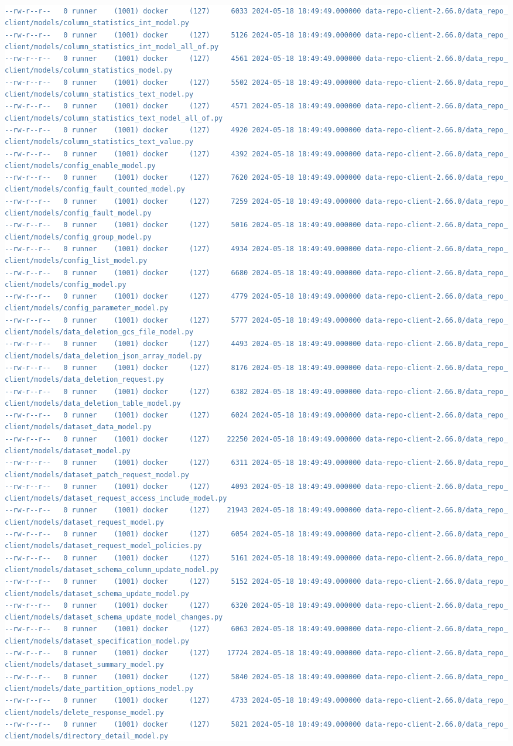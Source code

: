 ```diff
--rw-r--r--   0 runner    (1001) docker     (127)     6033 2024-05-18 18:49:49.000000 data-repo-client-2.66.0/data_repo_client/models/column_statistics_int_model.py
--rw-r--r--   0 runner    (1001) docker     (127)     5126 2024-05-18 18:49:49.000000 data-repo-client-2.66.0/data_repo_client/models/column_statistics_int_model_all_of.py
--rw-r--r--   0 runner    (1001) docker     (127)     4561 2024-05-18 18:49:49.000000 data-repo-client-2.66.0/data_repo_client/models/column_statistics_model.py
--rw-r--r--   0 runner    (1001) docker     (127)     5502 2024-05-18 18:49:49.000000 data-repo-client-2.66.0/data_repo_client/models/column_statistics_text_model.py
--rw-r--r--   0 runner    (1001) docker     (127)     4571 2024-05-18 18:49:49.000000 data-repo-client-2.66.0/data_repo_client/models/column_statistics_text_model_all_of.py
--rw-r--r--   0 runner    (1001) docker     (127)     4920 2024-05-18 18:49:49.000000 data-repo-client-2.66.0/data_repo_client/models/column_statistics_text_value.py
--rw-r--r--   0 runner    (1001) docker     (127)     4392 2024-05-18 18:49:49.000000 data-repo-client-2.66.0/data_repo_client/models/config_enable_model.py
--rw-r--r--   0 runner    (1001) docker     (127)     7620 2024-05-18 18:49:49.000000 data-repo-client-2.66.0/data_repo_client/models/config_fault_counted_model.py
--rw-r--r--   0 runner    (1001) docker     (127)     7259 2024-05-18 18:49:49.000000 data-repo-client-2.66.0/data_repo_client/models/config_fault_model.py
--rw-r--r--   0 runner    (1001) docker     (127)     5016 2024-05-18 18:49:49.000000 data-repo-client-2.66.0/data_repo_client/models/config_group_model.py
--rw-r--r--   0 runner    (1001) docker     (127)     4934 2024-05-18 18:49:49.000000 data-repo-client-2.66.0/data_repo_client/models/config_list_model.py
--rw-r--r--   0 runner    (1001) docker     (127)     6680 2024-05-18 18:49:49.000000 data-repo-client-2.66.0/data_repo_client/models/config_model.py
--rw-r--r--   0 runner    (1001) docker     (127)     4779 2024-05-18 18:49:49.000000 data-repo-client-2.66.0/data_repo_client/models/config_parameter_model.py
--rw-r--r--   0 runner    (1001) docker     (127)     5777 2024-05-18 18:49:49.000000 data-repo-client-2.66.0/data_repo_client/models/data_deletion_gcs_file_model.py
--rw-r--r--   0 runner    (1001) docker     (127)     4493 2024-05-18 18:49:49.000000 data-repo-client-2.66.0/data_repo_client/models/data_deletion_json_array_model.py
--rw-r--r--   0 runner    (1001) docker     (127)     8176 2024-05-18 18:49:49.000000 data-repo-client-2.66.0/data_repo_client/models/data_deletion_request.py
--rw-r--r--   0 runner    (1001) docker     (127)     6382 2024-05-18 18:49:49.000000 data-repo-client-2.66.0/data_repo_client/models/data_deletion_table_model.py
--rw-r--r--   0 runner    (1001) docker     (127)     6024 2024-05-18 18:49:49.000000 data-repo-client-2.66.0/data_repo_client/models/dataset_data_model.py
--rw-r--r--   0 runner    (1001) docker     (127)    22250 2024-05-18 18:49:49.000000 data-repo-client-2.66.0/data_repo_client/models/dataset_model.py
--rw-r--r--   0 runner    (1001) docker     (127)     6311 2024-05-18 18:49:49.000000 data-repo-client-2.66.0/data_repo_client/models/dataset_patch_request_model.py
--rw-r--r--   0 runner    (1001) docker     (127)     4093 2024-05-18 18:49:49.000000 data-repo-client-2.66.0/data_repo_client/models/dataset_request_access_include_model.py
--rw-r--r--   0 runner    (1001) docker     (127)    21943 2024-05-18 18:49:49.000000 data-repo-client-2.66.0/data_repo_client/models/dataset_request_model.py
--rw-r--r--   0 runner    (1001) docker     (127)     6054 2024-05-18 18:49:49.000000 data-repo-client-2.66.0/data_repo_client/models/dataset_request_model_policies.py
--rw-r--r--   0 runner    (1001) docker     (127)     5161 2024-05-18 18:49:49.000000 data-repo-client-2.66.0/data_repo_client/models/dataset_schema_column_update_model.py
--rw-r--r--   0 runner    (1001) docker     (127)     5152 2024-05-18 18:49:49.000000 data-repo-client-2.66.0/data_repo_client/models/dataset_schema_update_model.py
--rw-r--r--   0 runner    (1001) docker     (127)     6320 2024-05-18 18:49:49.000000 data-repo-client-2.66.0/data_repo_client/models/dataset_schema_update_model_changes.py
--rw-r--r--   0 runner    (1001) docker     (127)     6063 2024-05-18 18:49:49.000000 data-repo-client-2.66.0/data_repo_client/models/dataset_specification_model.py
--rw-r--r--   0 runner    (1001) docker     (127)    17724 2024-05-18 18:49:49.000000 data-repo-client-2.66.0/data_repo_client/models/dataset_summary_model.py
--rw-r--r--   0 runner    (1001) docker     (127)     5840 2024-05-18 18:49:49.000000 data-repo-client-2.66.0/data_repo_client/models/date_partition_options_model.py
--rw-r--r--   0 runner    (1001) docker     (127)     4733 2024-05-18 18:49:49.000000 data-repo-client-2.66.0/data_repo_client/models/delete_response_model.py
--rw-r--r--   0 runner    (1001) docker     (127)     5821 2024-05-18 18:49:49.000000 data-repo-client-2.66.0/data_repo_client/models/directory_detail_model.py
```